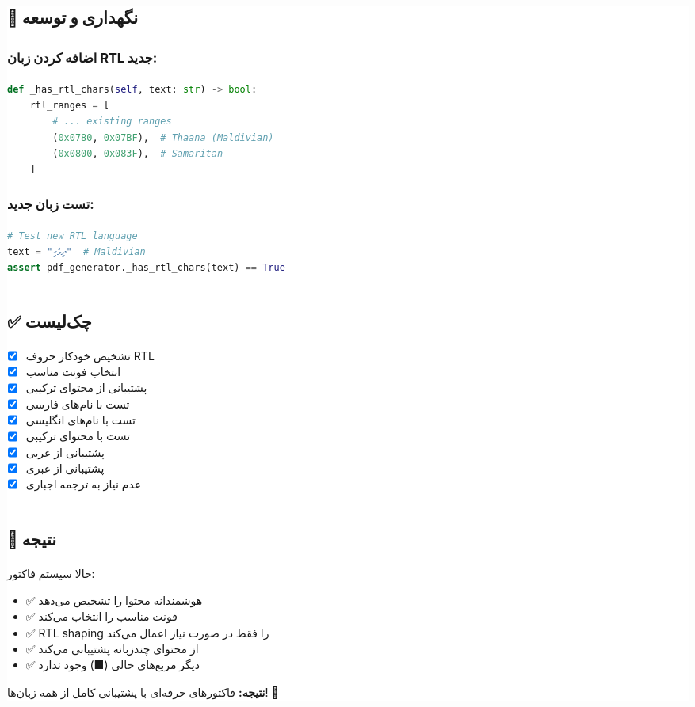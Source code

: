 
## 🔧 نگهداری و توسعه

### اضافه کردن زبان RTL جدید:

```python
def _has_rtl_chars(self, text: str) -> bool:
    rtl_ranges = [
        # ... existing ranges
        (0x0780, 0x07BF),  # Thaana (Maldivian)
        (0x0800, 0x083F),  # Samaritan
    ]
```

### تست زبان جدید:

```python
# Test new RTL language
text = "ދިވެހި"  # Maldivian
assert pdf_generator._has_rtl_chars(text) == True
```

---

## ✅ چک‌لیست

- [x] تشخیص خودکار حروف RTL
- [x] انتخاب فونت مناسب
- [x] پشتیبانی از محتوای ترکیبی
- [x] تست با نام‌های فارسی
- [x] تست با نام‌های انگلیسی
- [x] تست با محتوای ترکیبی
- [x] پشتیبانی از عربی
- [x] پشتیبانی از عبری
- [x] عدم نیاز به ترجمه اجباری

---

## 🎯 نتیجه

حالا سیستم فاکتور:
- ✅ هوشمندانه محتوا را تشخیص می‌دهد
- ✅ فونت مناسب را انتخاب می‌کند
- ✅ RTL shaping را فقط در صورت نیاز اعمال می‌کند
- ✅ از محتوای چندزبانه پشتیبانی می‌کند
- ✅ دیگر مربع‌های خالی (■) وجود ندارد

**نتیجه:** فاکتورهای حرفه‌ای با پشتیبانی کامل از همه زبان‌ها! 🎉
